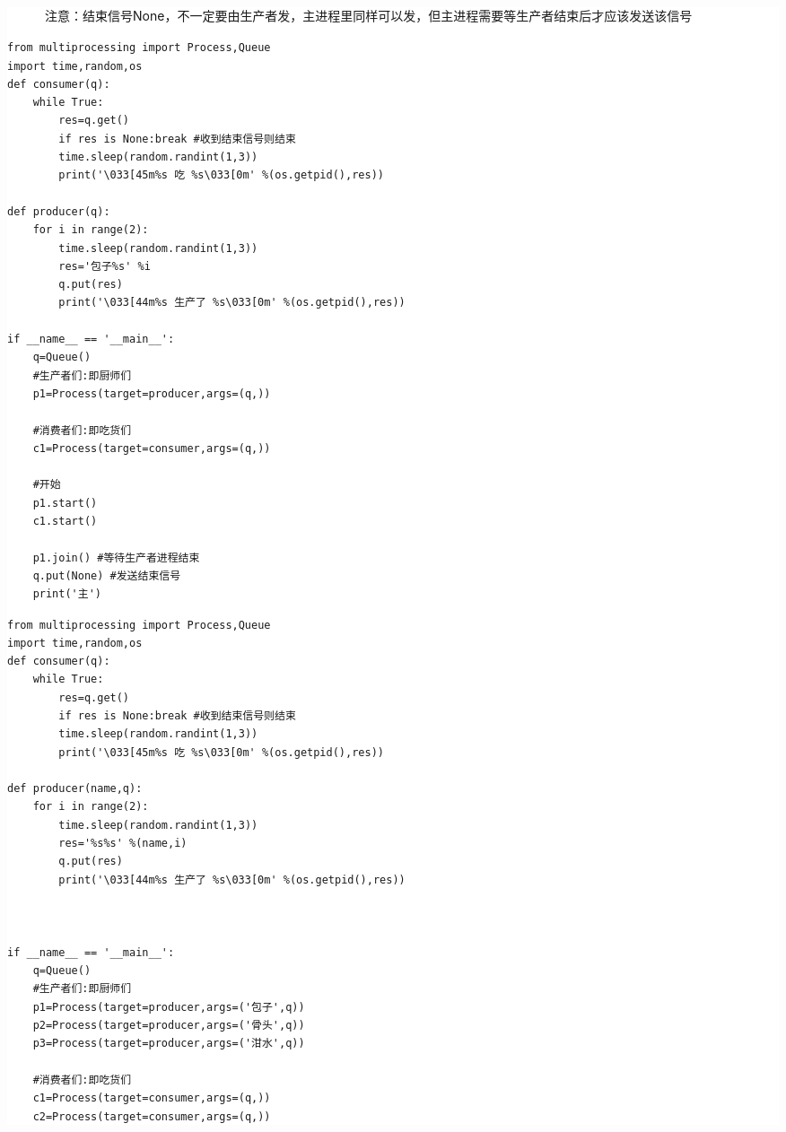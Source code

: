 　　　注意：结束信号None，不一定要由生产者发，主进程里同样可以发，但主进程需要等生产者结束后才应该发送该信号

```
from multiprocessing import Process,Queue
import time,random,os
def consumer(q):
    while True:
        res=q.get()
        if res is None:break #收到结束信号则结束
        time.sleep(random.randint(1,3))
        print('\033[45m%s 吃 %s\033[0m' %(os.getpid(),res))

def producer(q):
    for i in range(2):
        time.sleep(random.randint(1,3))
        res='包子%s' %i
        q.put(res)
        print('\033[44m%s 生产了 %s\033[0m' %(os.getpid(),res))

if __name__ == '__main__':
    q=Queue()
    #生产者们:即厨师们
    p1=Process(target=producer,args=(q,))

    #消费者们:即吃货们
    c1=Process(target=consumer,args=(q,))

    #开始
    p1.start()
    c1.start()

    p1.join() #等待生产者进程结束
    q.put(None) #发送结束信号
    print('主')
```

```
from multiprocessing import Process,Queue
import time,random,os
def consumer(q):
    while True:
        res=q.get()
        if res is None:break #收到结束信号则结束
        time.sleep(random.randint(1,3))
        print('\033[45m%s 吃 %s\033[0m' %(os.getpid(),res))

def producer(name,q):
    for i in range(2):
        time.sleep(random.randint(1,3))
        res='%s%s' %(name,i)
        q.put(res)
        print('\033[44m%s 生产了 %s\033[0m' %(os.getpid(),res))



if __name__ == '__main__':
    q=Queue()
    #生产者们:即厨师们
    p1=Process(target=producer,args=('包子',q))
    p2=Process(target=producer,args=('骨头',q))
    p3=Process(target=producer,args=('泔水',q))

    #消费者们:即吃货们
    c1=Process(target=consumer,args=(q,))
    c2=Process(target=consumer,args=(q,))
```